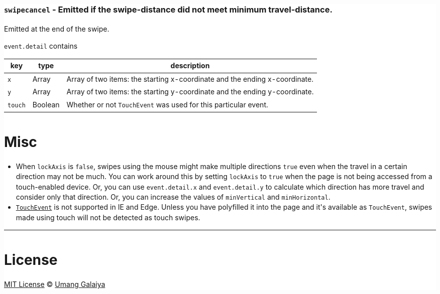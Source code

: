 ### `swipecancel` - Emitted if the swipe-distance did not meet minimum travel-distance.

Emitted at the end of the swipe.

`event.detail` contains

| key     | type    | description                                                                |
| ------- | ------- | -------------------------------------------------------------------------- |
| `x`     | Array   | Array of two items: the starting x-coordinate and the ending x-coordinate. |
| `y`     | Array   | Array of two items: the starting y-coordinate and the ending y-coordinate. |
| `touch` | Boolean | Whether or not `TouchEvent` was used for this particular event.            |

# Misc

- When `lockAxis` is `false`, swipes using the mouse might make multiple directions `true` even when the travel in a certain direction may not be much. You can work around this by setting `lockAxis` to `true` when the page is not being accessed from a touch-enabled device. Or, you can use `event.detail.x` and `event.detail.y` to calculate which direction has more travel and consider only that direction. Or, you can increase the values of `minVertical` and `minHorizontal`.
- [`TouchEvent`](https://developer.mozilla.org/en-US/docs/Web/API/TouchEvent/TouchEvent) is not supported in IE and Edge. Unless you have polyfilled it into the page and it's available as `TouchEvent`, swipes made using touch will not be detected as touch swipes.

---

# License

[MIT License](https://opensource.org/licenses/MIT) © [Umang Galaiya](https://umanggalaiya.in/)
